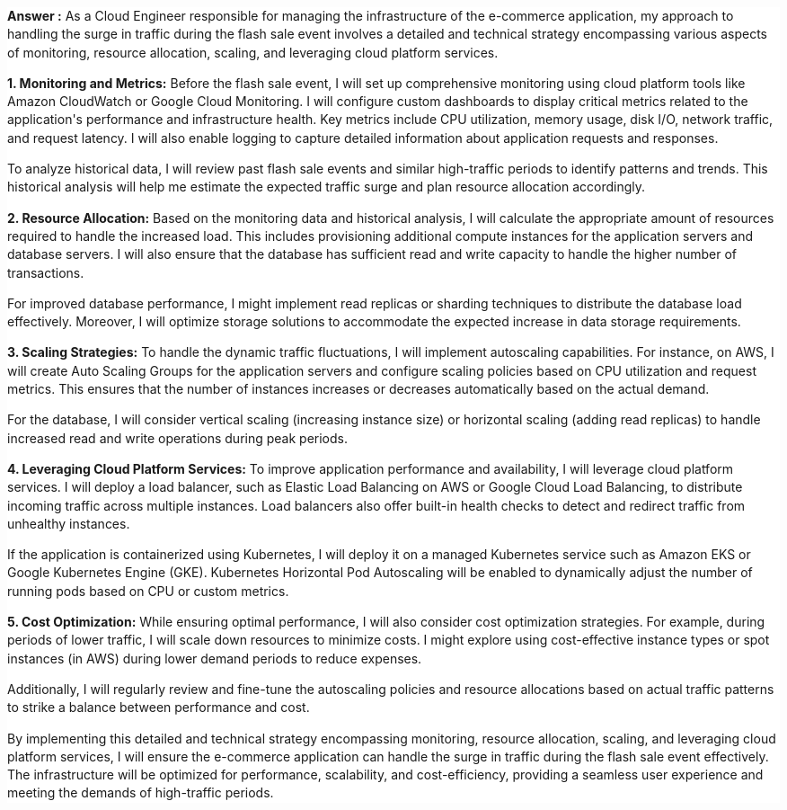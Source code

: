 **Answer :**
As a Cloud Engineer responsible for managing the infrastructure of the e-commerce application, my approach to handling the surge in traffic during the flash sale event involves a detailed and technical strategy encompassing various aspects of monitoring, resource allocation, scaling, and leveraging cloud platform services.

**1. Monitoring and Metrics:** Before the flash sale event, I will set up comprehensive monitoring using cloud platform tools like Amazon CloudWatch or Google Cloud Monitoring. I will configure custom dashboards to display critical metrics related to the application's performance and infrastructure health. Key metrics include CPU utilization, memory usage, disk I/O, network traffic, and request latency. I will also enable logging to capture detailed information about application requests and responses.

To analyze historical data, I will review past flash sale events and similar high-traffic periods to identify patterns and trends. This historical analysis will help me estimate the expected traffic surge and plan resource allocation accordingly.

**2. Resource Allocation:** Based on the monitoring data and historical analysis, I will calculate the appropriate amount of resources required to handle the increased load. This includes provisioning additional compute instances for the application servers and database servers. I will also ensure that the database has sufficient read and write capacity to handle the higher number of transactions.

For improved database performance, I might implement read replicas or sharding techniques to distribute the database load effectively. Moreover, I will optimize storage solutions to accommodate the expected increase in data storage requirements.

**3. Scaling Strategies:** To handle the dynamic traffic fluctuations, I will implement autoscaling capabilities. For instance, on AWS, I will create Auto Scaling Groups for the application servers and configure scaling policies based on CPU utilization and request metrics. This ensures that the number of instances increases or decreases automatically based on the actual demand.

For the database, I will consider vertical scaling (increasing instance size) or horizontal scaling (adding read replicas) to handle increased read and write operations during peak periods.

**4. Leveraging Cloud Platform Services:** To improve application performance and availability, I will leverage cloud platform services. I will deploy a load balancer, such as Elastic Load Balancing on AWS or Google Cloud Load Balancing, to distribute incoming traffic across multiple instances. Load balancers also offer built-in health checks to detect and redirect traffic from unhealthy instances.

If the application is containerized using Kubernetes, I will deploy it on a managed Kubernetes service such as Amazon EKS or Google Kubernetes Engine (GKE). Kubernetes Horizontal Pod Autoscaling will be enabled to dynamically adjust the number of running pods based on CPU or custom metrics.

**5. Cost Optimization:** While ensuring optimal performance, I will also consider cost optimization strategies. For example, during periods of lower traffic, I will scale down resources to minimize costs. I might explore using cost-effective instance types or spot instances (in AWS) during lower demand periods to reduce expenses.

Additionally, I will regularly review and fine-tune the autoscaling policies and resource allocations based on actual traffic patterns to strike a balance between performance and cost.

By implementing this detailed and technical strategy encompassing monitoring, resource allocation, scaling, and leveraging cloud platform services, I will ensure the e-commerce application can handle the surge in traffic during the flash sale event effectively. The infrastructure will be optimized for performance, scalability, and cost-efficiency, providing a seamless user experience and meeting the demands of high-traffic periods.
